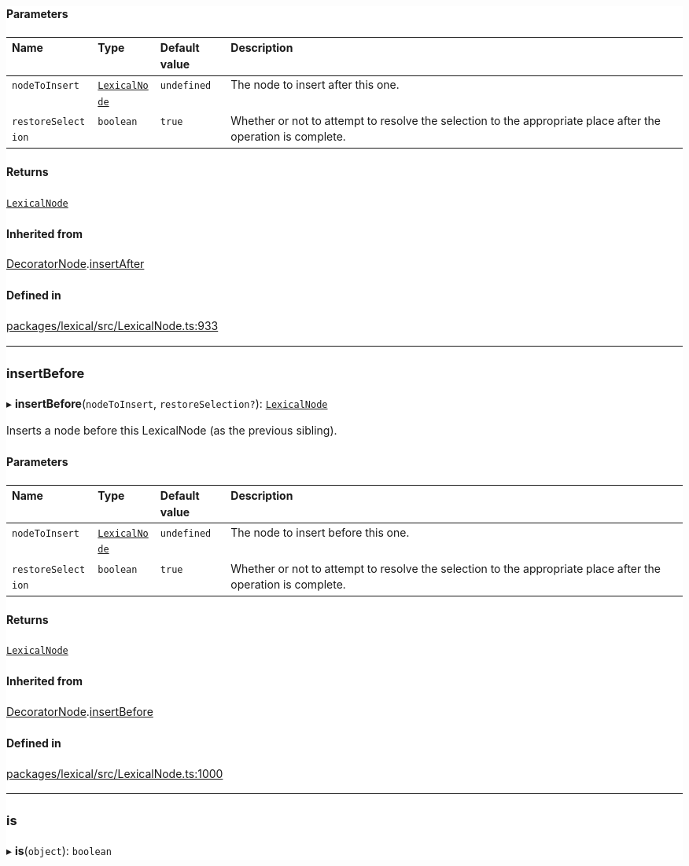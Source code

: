 #### Parameters

| Name | Type | Default value | Description |
| :------ | :------ | :------ | :------ |
| `nodeToInsert` | [`LexicalNode`](lexical.LexicalNode.md) | `undefined` | The node to insert after this one. |
| `restoreSelection` | `boolean` | `true` | Whether or not to attempt to resolve the selection to the appropriate place after the operation is complete. |

#### Returns

[`LexicalNode`](lexical.LexicalNode.md)

#### Inherited from

[DecoratorNode](lexical.DecoratorNode.md).[insertAfter](lexical.DecoratorNode.md#insertafter)

#### Defined in

[packages/lexical/src/LexicalNode.ts:933](https://github.com/facebook/lexical/tree/main/packages/lexical/src/LexicalNode.ts#L933)

___

### insertBefore

▸ **insertBefore**(`nodeToInsert`, `restoreSelection?`): [`LexicalNode`](lexical.LexicalNode.md)

Inserts a node before this LexicalNode (as the previous sibling).

#### Parameters

| Name | Type | Default value | Description |
| :------ | :------ | :------ | :------ |
| `nodeToInsert` | [`LexicalNode`](lexical.LexicalNode.md) | `undefined` | The node to insert before this one. |
| `restoreSelection` | `boolean` | `true` | Whether or not to attempt to resolve the selection to the appropriate place after the operation is complete. |

#### Returns

[`LexicalNode`](lexical.LexicalNode.md)

#### Inherited from

[DecoratorNode](lexical.DecoratorNode.md).[insertBefore](lexical.DecoratorNode.md#insertbefore)

#### Defined in

[packages/lexical/src/LexicalNode.ts:1000](https://github.com/facebook/lexical/tree/main/packages/lexical/src/LexicalNode.ts#L1000)

___

### is

▸ **is**(`object`): `boolean`
